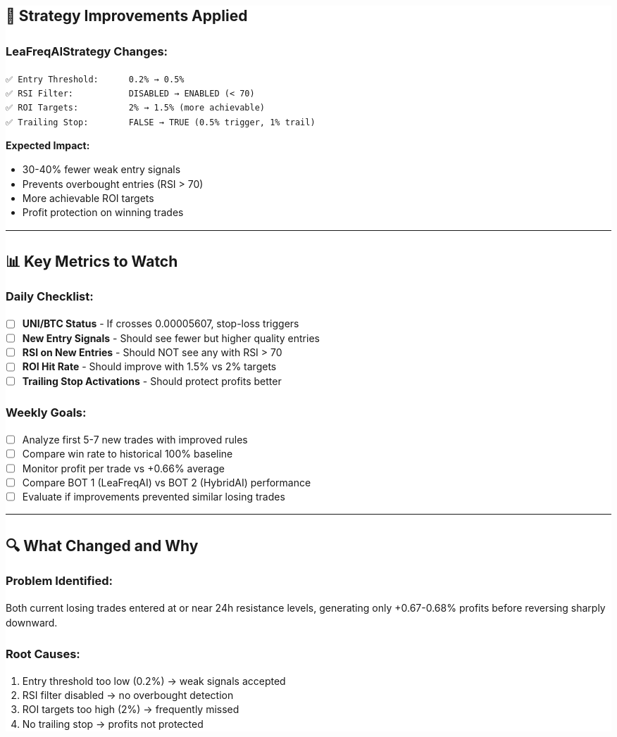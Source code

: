 ## 🎯 Strategy Improvements Applied

### **LeaFreqAIStrategy Changes:**

```
✅ Entry Threshold:      0.2% → 0.5%
✅ RSI Filter:           DISABLED → ENABLED (< 70)
✅ ROI Targets:          2% → 1.5% (more achievable)
✅ Trailing Stop:        FALSE → TRUE (0.5% trigger, 1% trail)
```

**Expected Impact:**
- 30-40% fewer weak entry signals
- Prevents overbought entries (RSI > 70)
- More achievable ROI targets
- Profit protection on winning trades

---

## 📊 Key Metrics to Watch

### **Daily Checklist:**

- [ ] **UNI/BTC Status** - If crosses 0.00005607, stop-loss triggers
- [ ] **New Entry Signals** - Should see fewer but higher quality entries
- [ ] **RSI on New Entries** - Should NOT see any with RSI > 70
- [ ] **ROI Hit Rate** - Should improve with 1.5% vs 2% targets
- [ ] **Trailing Stop Activations** - Should protect profits better

### **Weekly Goals:**

- [ ] Analyze first 5-7 new trades with improved rules
- [ ] Compare win rate to historical 100% baseline
- [ ] Monitor profit per trade vs +0.66% average
- [ ] Compare BOT 1 (LeaFreqAI) vs BOT 2 (HybridAI) performance
- [ ] Evaluate if improvements prevented similar losing trades

---

## 🔍 What Changed and Why

### **Problem Identified:**
Both current losing trades entered at or near 24h resistance levels, generating only +0.67-0.68% profits before reversing sharply downward.

### **Root Causes:**
1. Entry threshold too low (0.2%) → weak signals accepted
2. RSI filter disabled → no overbought detection
3. ROI targets too high (2%) → frequently missed
4. No trailing stop → profits not protected
